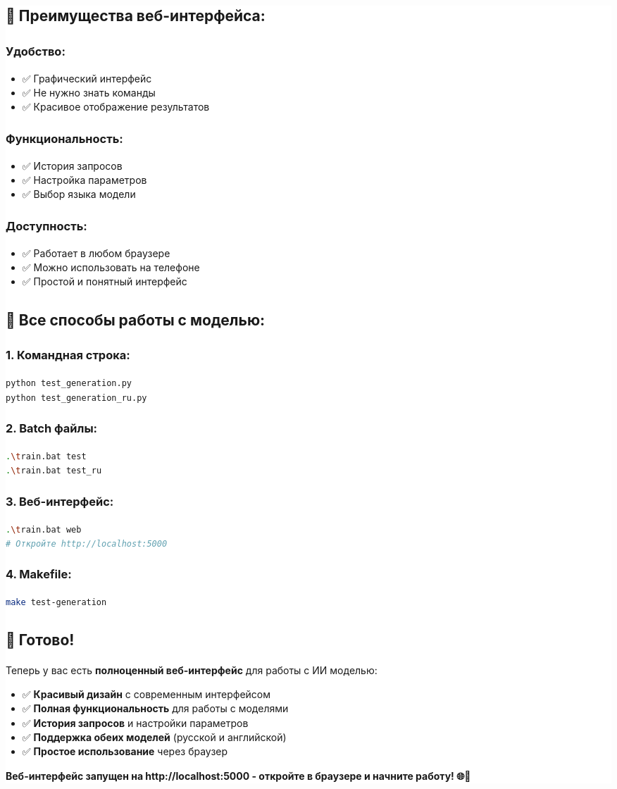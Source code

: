 ## 🎉 **Преимущества веб-интерфейса:**

### **Удобство:**
- ✅ Графический интерфейс
- ✅ Не нужно знать команды
- ✅ Красивое отображение результатов

### **Функциональность:**
- ✅ История запросов
- ✅ Настройка параметров
- ✅ Выбор языка модели

### **Доступность:**
- ✅ Работает в любом браузере
- ✅ Можно использовать на телефоне
- ✅ Простой и понятный интерфейс

## 🎯 **Все способы работы с моделью:**

### **1. Командная строка:**
```bash
python test_generation.py
python test_generation_ru.py
```

### **2. Batch файлы:**
```bash
.\train.bat test
.\train.bat test_ru
```

### **3. Веб-интерфейс:**
```bash
.\train.bat web
# Откройте http://localhost:5000
```

### **4. Makefile:**
```bash
make test-generation
```

## 🎉 **Готово!**

Теперь у вас есть **полноценный веб-интерфейс** для работы с ИИ моделью:

- ✅ **Красивый дизайн** с современным интерфейсом
- ✅ **Полная функциональность** для работы с моделями
- ✅ **История запросов** и настройки параметров
- ✅ **Поддержка обеих моделей** (русской и английской)
- ✅ **Простое использование** через браузер

**Веб-интерфейс запущен на http://localhost:5000 - откройте в браузере и начните работу! 🌐🎉**

